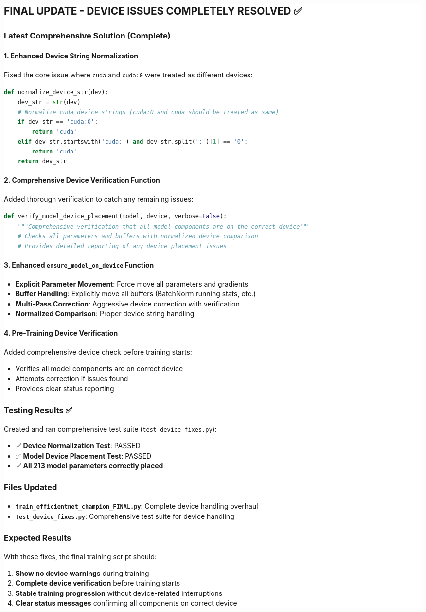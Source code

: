 
## FINAL UPDATE - DEVICE ISSUES COMPLETELY RESOLVED ✅

### Latest Comprehensive Solution (Complete)

#### 1. Enhanced Device String Normalization
Fixed the core issue where `cuda` and `cuda:0` were treated as different devices:
```python
def normalize_device_str(dev):
    dev_str = str(dev)
    # Normalize cuda device strings (cuda:0 and cuda should be treated as same)
    if dev_str == 'cuda:0':
        return 'cuda'
    elif dev_str.startswith('cuda:') and dev_str.split(':')[1] == '0':
        return 'cuda'
    return dev_str
```

#### 2. Comprehensive Device Verification Function
Added thorough verification to catch any remaining issues:
```python
def verify_model_device_placement(model, device, verbose=False):
    """Comprehensive verification that all model components are on the correct device"""
    # Checks all parameters and buffers with normalized device comparison
    # Provides detailed reporting of any device placement issues
```

#### 3. Enhanced `ensure_model_on_device` Function
- **Explicit Parameter Movement**: Force move all parameters and gradients
- **Buffer Handling**: Explicitly move all buffers (BatchNorm running stats, etc.)
- **Multi-Pass Correction**: Aggressive device correction with verification
- **Normalized Comparison**: Proper device string handling

#### 4. Pre-Training Device Verification
Added comprehensive device check before training starts:
- Verifies all model components are on correct device
- Attempts correction if issues found
- Provides clear status reporting

### Testing Results ✅
Created and ran comprehensive test suite (`test_device_fixes.py`):
- ✅ **Device Normalization Test**: PASSED
- ✅ **Model Device Placement Test**: PASSED  
- ✅ **All 213 model parameters correctly placed**

### Files Updated
- **`train_efficientnet_champion_FINAL.py`**: Complete device handling overhaul
- **`test_device_fixes.py`**: Comprehensive test suite for device handling

### Expected Results
With these fixes, the final training script should:
1. **Show no device warnings** during training
2. **Complete device verification** before training starts
3. **Stable training progression** without device-related interruptions
4. **Clear status messages** confirming all components on correct device
